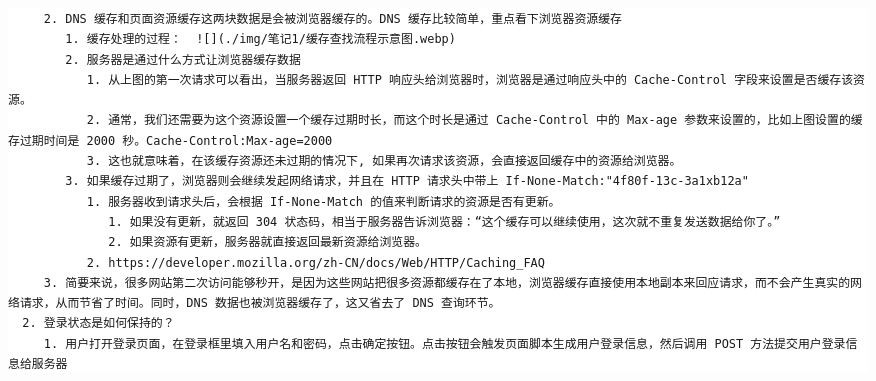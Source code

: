          2. DNS 缓存和页面资源缓存这两块数据是会被浏览器缓存的。DNS 缓存比较简单，重点看下浏览器资源缓存
            1. 缓存处理的过程：  ![](./img/笔记1/缓存查找流程示意图.webp)
            2. 服务器是通过什么方式让浏览器缓存数据
               1. 从上图的第一次请求可以看出，当服务器返回 HTTP 响应头给浏览器时，浏览器是通过响应头中的 Cache-Control 字段来设置是否缓存该资源。
               2. 通常，我们还需要为这个资源设置一个缓存过期时长，而这个时长是通过 Cache-Control 中的 Max-age 参数来设置的，比如上图设置的缓存过期时间是 2000 秒。Cache-Control:Max-age=2000
               3. 这也就意味着，在该缓存资源还未过期的情况下, 如果再次请求该资源，会直接返回缓存中的资源给浏览器。
            3. 如果缓存过期了，浏览器则会继续发起网络请求，并且在 HTTP 请求头中带上 If-None-Match:"4f80f-13c-3a1xb12a"
               1. 服务器收到请求头后，会根据 If-None-Match 的值来判断请求的资源是否有更新。
                  1. 如果没有更新，就返回 304 状态码，相当于服务器告诉浏览器：“这个缓存可以继续使用，这次就不重复发送数据给你了。”
                  2. 如果资源有更新，服务器就直接返回最新资源给浏览器。
               2. https://developer.mozilla.org/zh-CN/docs/Web/HTTP/Caching_FAQ
         3. 简要来说，很多网站第二次访问能够秒开，是因为这些网站把很多资源都缓存在了本地，浏览器缓存直接使用本地副本来回应请求，而不会产生真实的网络请求，从而节省了时间。同时，DNS 数据也被浏览器缓存了，这又省去了 DNS 查询环节。
      2. 登录状态是如何保持的？
         1. 用户打开登录页面，在登录框里填入用户名和密码，点击确定按钮。点击按钮会触发页面脚本生成用户登录信息，然后调用 POST 方法提交用户登录信息给服务器